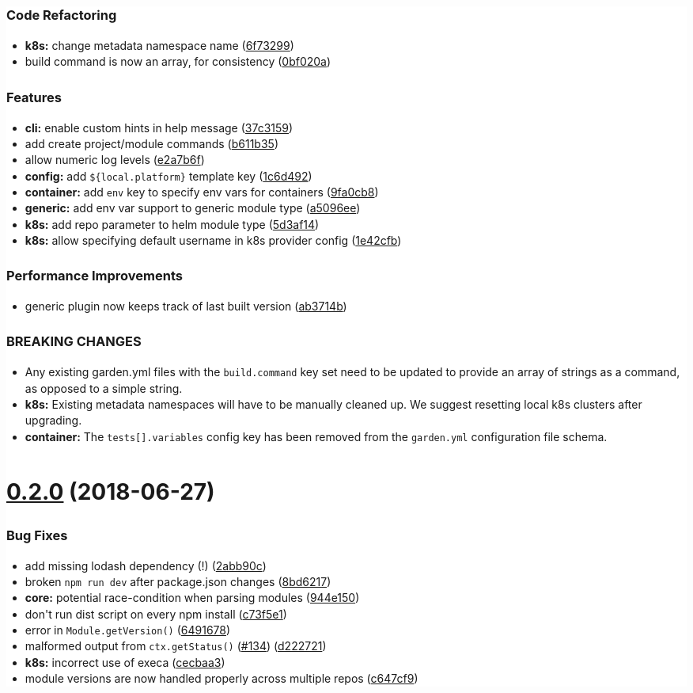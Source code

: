 
### Code Refactoring

* **k8s:** change metadata namespace name ([6f73299](https://github.com/garden-io/garden/commit/6f73299))
* build command is now an array, for consistency ([0bf020a](https://github.com/garden-io/garden/commit/0bf020a))


### Features

* **cli:** enable custom hints in help message ([37c3159](https://github.com/garden-io/garden/commit/37c3159))
* add create project/module commands ([b611b35](https://github.com/garden-io/garden/commit/b611b35))
* allow numeric log levels ([e2a7b6f](https://github.com/garden-io/garden/commit/e2a7b6f))
* **config:** add `${local.platform}` template key ([1c6d492](https://github.com/garden-io/garden/commit/1c6d492))
* **container:** add `env` key to specify env vars for containers ([9fa0cb8](https://github.com/garden-io/garden/commit/9fa0cb8))
* **generic:** add env var support to generic module type ([a5096ee](https://github.com/garden-io/garden/commit/a5096ee))
* **k8s:** add repo parameter to helm module type ([5d3af14](https://github.com/garden-io/garden/commit/5d3af14))
* **k8s:** allow specifying default username in k8s provider config ([1e42cfb](https://github.com/garden-io/garden/commit/1e42cfb))


### Performance Improvements

* generic plugin now keeps track of last built version ([ab3714b](https://github.com/garden-io/garden/commit/ab3714b))


### BREAKING CHANGES

* Any existing garden.yml files with the `build.command` key set need
to be updated to provide an array of strings as a command, as opposed to
a simple string.
* **k8s:** Existing metadata namespaces will have to be manually cleaned up.
We suggest resetting local k8s clusters after upgrading.
* **container:** The `tests[].variables` config key has been removed from the
`garden.yml` configuration file schema.



<a name="0.2.0"></a>
# [0.2.0](https://github.com/garden-io/garden/compare/v0.1.2...v0.2.0) (2018-06-27)


### Bug Fixes

* add missing lodash dependency (!) ([2abb90c](https://github.com/garden-io/garden/commit/2abb90c))
* broken `npm run dev` after package.json changes ([8bd6217](https://github.com/garden-io/garden/commit/8bd6217))
* **core:** potential race-condition when parsing modules ([944e150](https://github.com/garden-io/garden/commit/944e150))
* don't run dist script on every npm install ([c73f5e1](https://github.com/garden-io/garden/commit/c73f5e1))
* error in `Module.getVersion()` ([6491678](https://github.com/garden-io/garden/commit/6491678))
* malformed output from `ctx.getStatus()` ([#134](https://github.com/garden-io/garden/issues/134)) ([d222721](https://github.com/garden-io/garden/commit/d222721))
* **k8s:** incorrect use of execa ([cecbaa3](https://github.com/garden-io/garden/commit/cecbaa3))
* module versions are now handled properly across multiple repos ([c647cf9](https://github.com/garden-io/garden/commit/c647cf9))